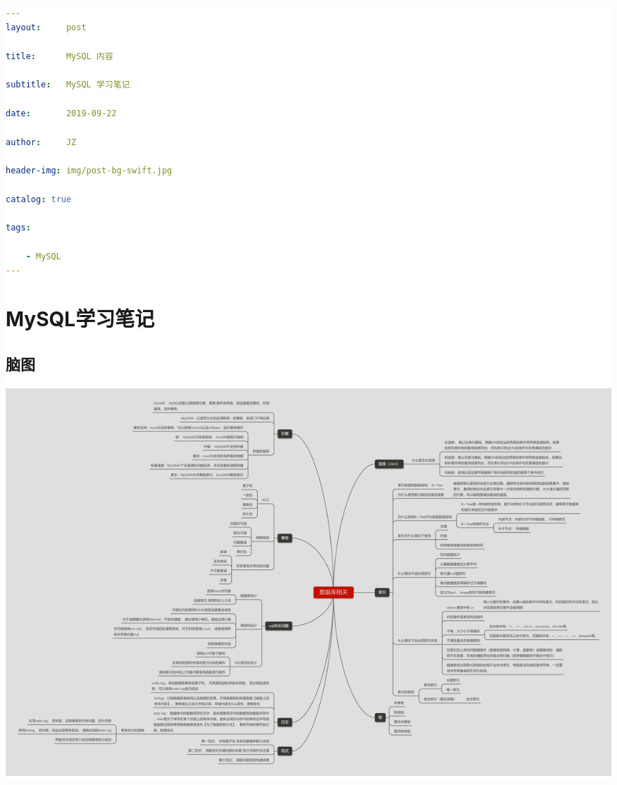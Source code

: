 ```yaml
---
layout:     post

title:      MySQL 内容

subtitle:   MySQL 学习笔记

date:       2019-09-22

author:     JZ

header-img: img/post-bg-swift.jpg

catalog: true

tags:

    - MySQL
---
```


# MySQL学习笔记

## 脑图

<img src="../img/数据库相关.png"/>
